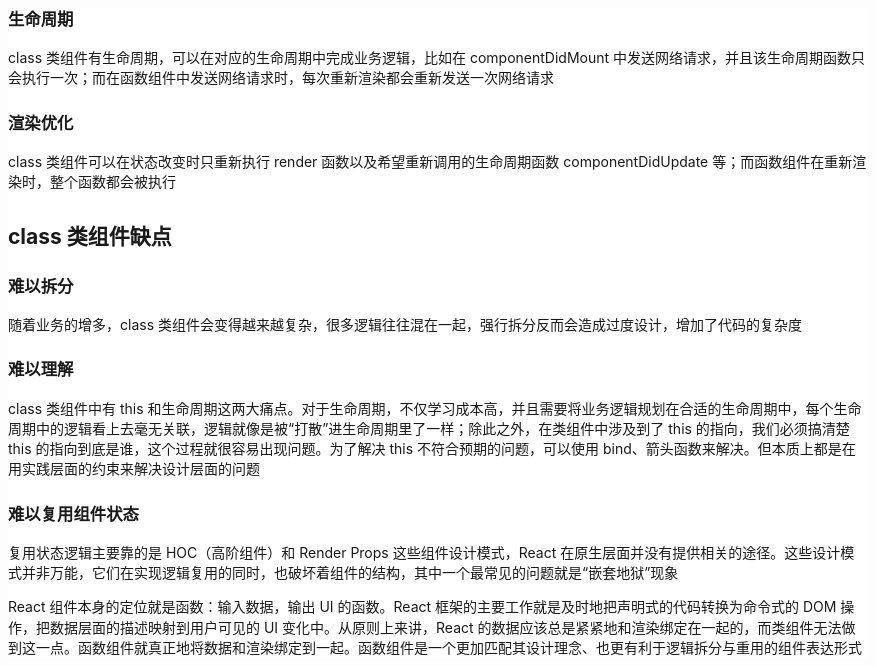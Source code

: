 ### 生命周期

class 类组件有生命周期，可以在对应的生命周期中完成业务逻辑，比如在 componentDidMount 中发送网络请求，并且该生命周期函数只会执行一次；而在函数组件中发送网络请求时，每次重新渲染都会重新发送一次网络请求

### 渲染优化

class 类组件可以在状态改变时只重新执行 render 函数以及希望重新调用的生命周期函数 componentDidUpdate 等；而函数组件在重新渲染时，整个函数都会被执行

## class 类组件缺点

### 难以拆分

随着业务的增多，class 类组件会变得越来越复杂，很多逻辑往往混在一起，强行拆分反而会造成过度设计，增加了代码的复杂度

### 难以理解

class 类组件中有 this 和生命周期这两大痛点。对于生命周期，不仅学习成本高，并且需要将业务逻辑规划在合适的生命周期中，每个生命周期中的逻辑看上去毫无关联，逻辑就像是被“打散”进生命周期里了一样；除此之外，在类组件中涉及到了 this 的指向，我们必须搞清楚 this 的指向到底是谁，这个过程就很容易出现问题。为了解决 this 不符合预期的问题，可以使用 bind、箭头函数来解决。但本质上都是在用实践层面的约束来解决设计层面的问题

### 难以复用组件状态

复用状态逻辑主要靠的是 HOC（高阶组件）和 Render Props 这些组件设计模式，React 在原生层面并没有提供相关的途径。这些设计模式并非万能，它们在实现逻辑复用的同时，也破坏着组件的结构，其中一个最常见的问题就是“嵌套地狱”现象

React 组件本身的定位就是函数：输入数据，输出 UI 的函数。React 框架的主要工作就是及时地把声明式的代码转换为命令式的 DOM 操作，把数据层面的描述映射到用户可见的 UI 变化中。从原则上来讲，React 的数据应该总是紧紧地和渲染绑定在一起的，而类组件无法做到这一点。函数组件就真正地将数据和渲染绑定到一起。函数组件是一个更加匹配其设计理念、也更有利于逻辑拆分与重用的组件表达形式
